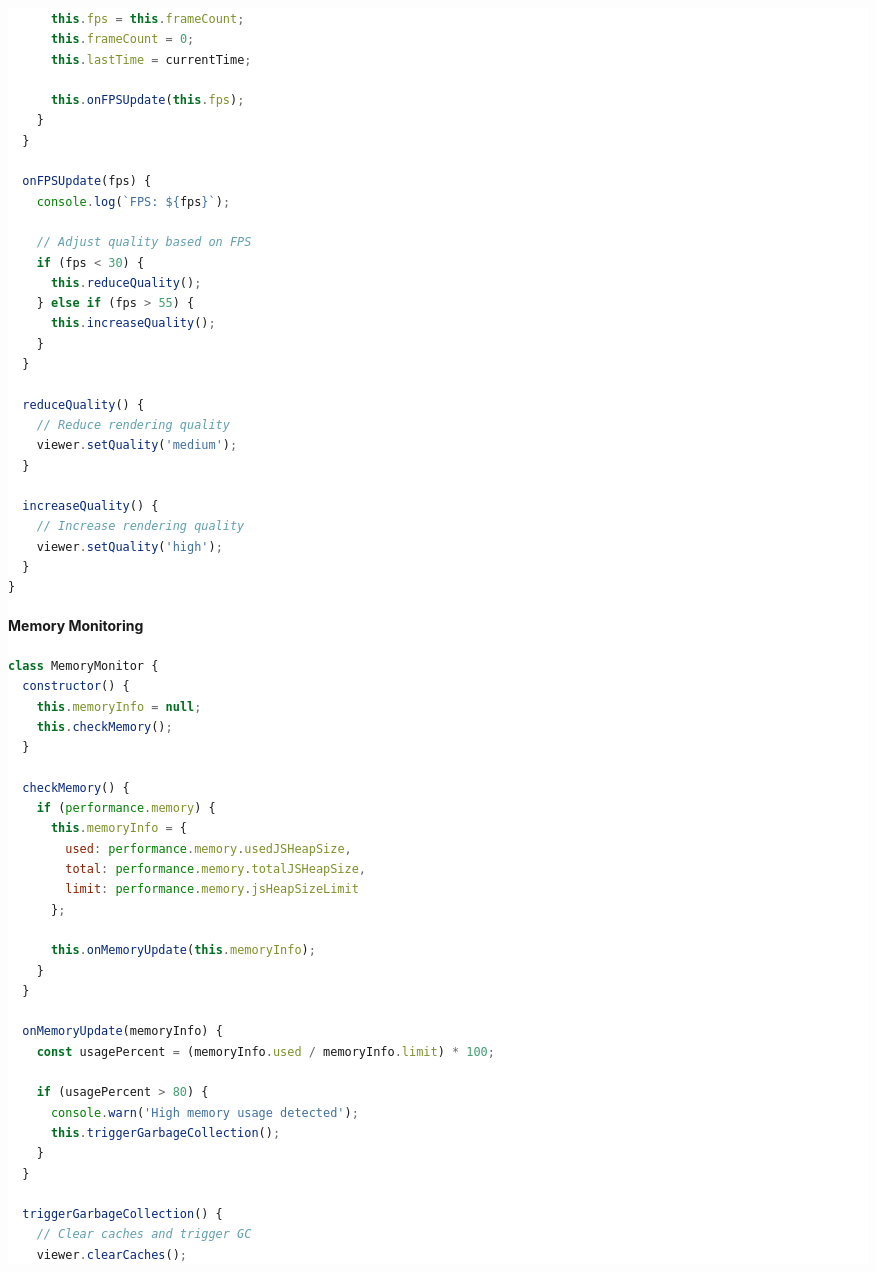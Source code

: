 ```javascript
      this.fps = this.frameCount;
      this.frameCount = 0;
      this.lastTime = currentTime;
      
      this.onFPSUpdate(this.fps);
    }
  }
  
  onFPSUpdate(fps) {
    console.log(`FPS: ${fps}`);
    
    // Adjust quality based on FPS
    if (fps < 30) {
      this.reduceQuality();
    } else if (fps > 55) {
      this.increaseQuality();
    }
  }
  
  reduceQuality() {
    // Reduce rendering quality
    viewer.setQuality('medium');
  }
  
  increaseQuality() {
    // Increase rendering quality
    viewer.setQuality('high');
  }
}
```

#### Memory Monitoring
```javascript
class MemoryMonitor {
  constructor() {
    this.memoryInfo = null;
    this.checkMemory();
  }
  
  checkMemory() {
    if (performance.memory) {
      this.memoryInfo = {
        used: performance.memory.usedJSHeapSize,
        total: performance.memory.totalJSHeapSize,
        limit: performance.memory.jsHeapSizeLimit
      };
      
      this.onMemoryUpdate(this.memoryInfo);
    }
  }
  
  onMemoryUpdate(memoryInfo) {
    const usagePercent = (memoryInfo.used / memoryInfo.limit) * 100;
    
    if (usagePercent > 80) {
      console.warn('High memory usage detected');
      this.triggerGarbageCollection();
    }
  }
  
  triggerGarbageCollection() {
    // Clear caches and trigger GC
    viewer.clearCaches();
```